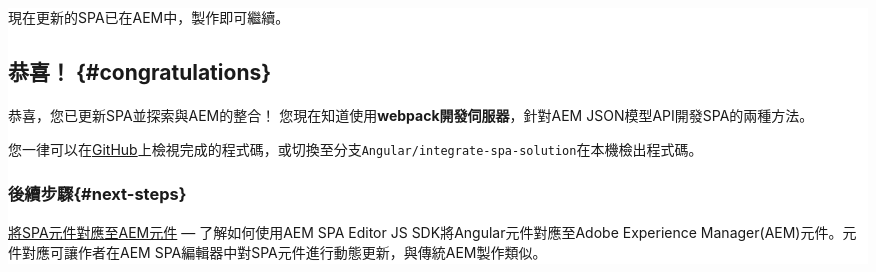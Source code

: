    現在更新的SPA已在AEM中，製作即可繼續。

## 恭喜！ {#congratulations}

恭喜，您已更新SPA並探索與AEM的整合！ 您現在知道使用&#x200B;**webpack開發伺服器**，針對AEM JSON模型API開發SPA的兩種方法。

您一律可以在[GitHub](https://github.com/adobe/aem-guides-wknd-spa/tree/Angular/integrate-spa-solution)上檢視完成的程式碼，或切換至分支`Angular/integrate-spa-solution`在本機檢出程式碼。

### 後續步驟{#next-steps}

[將SPA元件對應至AEM元件](map-components.md)  — 了解如何使用AEM SPA Editor JS SDK將Angular元件對應至Adobe Experience Manager(AEM)元件。元件對應可讓作者在AEM SPA編輯器中對SPA元件進行動態更新，與傳統AEM製作類似。
